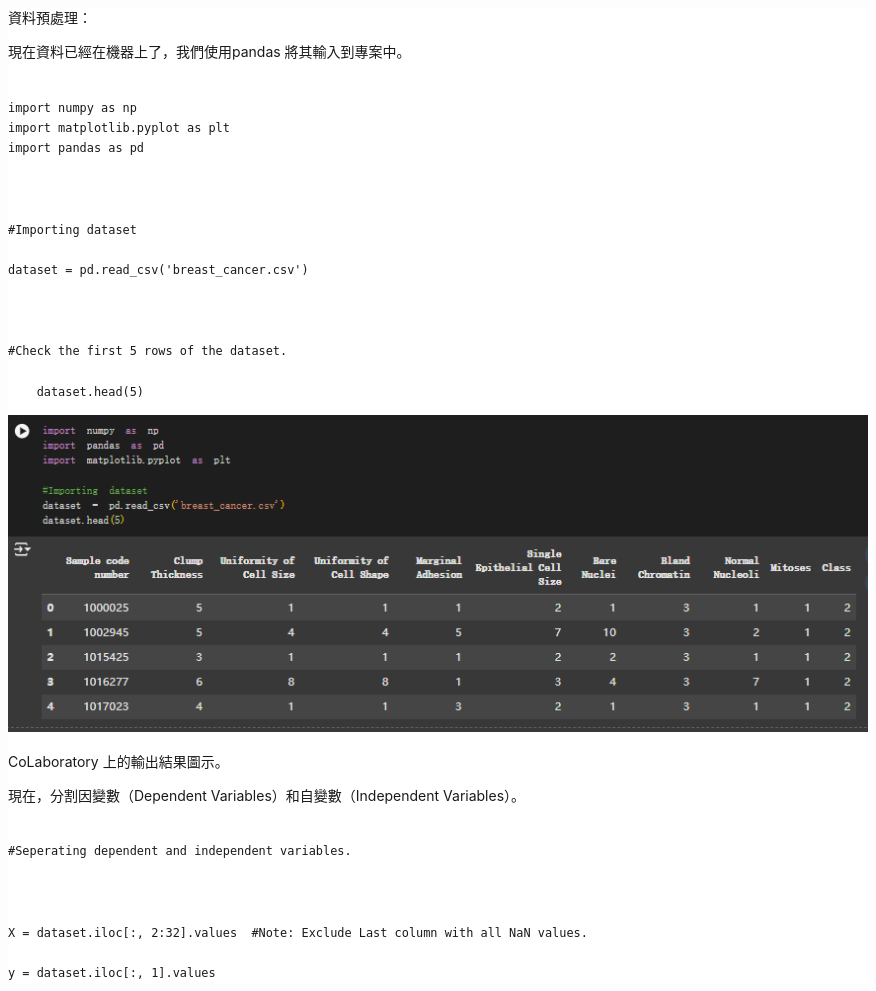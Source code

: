 資料預處理：

現在資料已經在機器上了，我們使用pandas 將其輸入到專案中。

```

import numpy as np
import matplotlib.pyplot as plt
import pandas as pd



#Importing dataset

dataset = pd.read_csv('breast_cancer.csv')



#Check the first 5 rows of the dataset. 

    dataset.head(5)

```

![image](https://github.com/Kevin9212/NHU-Artificial_Intelligence_Midsemester/blob/main/%E8%9E%A2%E5%B9%95%E6%93%B7%E5%8F%96%E7%95%AB%E9%9D%A2%202024-11-01%20003055.png)

CoLaboratory 上的輸出結果圖示。

現在，分割因變數（Dependent Variables）和自變數（Independent Variables）。

```

#Seperating dependent and independent variables. 



X = dataset.iloc[:, 2:32].values  #Note: Exclude Last column with all NaN values.

y = dataset.iloc[:, 1].values

```
